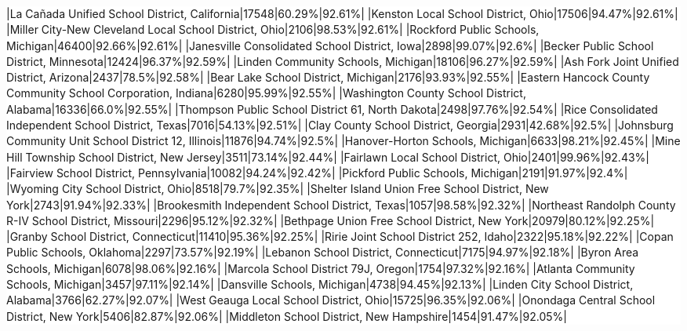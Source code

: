 |La Cañada Unified School District, California|17548|60.29%|92.61%|
|Kenston Local School District, Ohio|17506|94.47%|92.61%|
|Miller City-New Cleveland Local School District, Ohio|2106|98.53%|92.61%|
|Rockford Public Schools, Michigan|46400|92.66%|92.61%|
|Janesville Consolidated School District, Iowa|2898|99.07%|92.6%|
|Becker Public School District, Minnesota|12424|96.37%|92.59%|
|Linden Community Schools, Michigan|18106|96.27%|92.59%|
|Ash Fork Joint Unified District, Arizona|2437|78.5%|92.58%|
|Bear Lake School District, Michigan|2176|93.93%|92.55%|
|Eastern Hancock County Community School Corporation, Indiana|6280|95.99%|92.55%|
|Washington County School District, Alabama|16336|66.0%|92.55%|
|Thompson Public School District 61, North Dakota|2498|97.76%|92.54%|
|Rice Consolidated Independent School District, Texas|7016|54.13%|92.51%|
|Clay County School District, Georgia|2931|42.68%|92.5%|
|Johnsburg Community Unit School District 12, Illinois|11876|94.74%|92.5%|
|Hanover-Horton Schools, Michigan|6633|98.21%|92.45%|
|Mine Hill Township School District, New Jersey|3511|73.14%|92.44%|
|Fairlawn Local School District, Ohio|2401|99.96%|92.43%|
|Fairview School District, Pennsylvania|10082|94.24%|92.42%|
|Pickford Public Schools, Michigan|2191|91.97%|92.4%|
|Wyoming City School District, Ohio|8518|79.7%|92.35%|
|Shelter Island Union Free School District, New York|2743|91.94%|92.33%|
|Brookesmith Independent School District, Texas|1057|98.58%|92.32%|
|Northeast Randolph County R-IV School District, Missouri|2296|95.12%|92.32%|
|Bethpage Union Free School District, New York|20979|80.12%|92.25%|
|Granby School District, Connecticut|11410|95.36%|92.25%|
|Ririe Joint School District 252, Idaho|2322|95.18%|92.22%|
|Copan Public Schools, Oklahoma|2297|73.57%|92.19%|
|Lebanon School District, Connecticut|7175|94.97%|92.18%|
|Byron Area Schools, Michigan|6078|98.06%|92.16%|
|Marcola School District 79J, Oregon|1754|97.32%|92.16%|
|Atlanta Community Schools, Michigan|3457|97.11%|92.14%|
|Dansville Schools, Michigan|4738|94.45%|92.13%|
|Linden City School District, Alabama|3766|62.27%|92.07%|
|West Geauga Local School District, Ohio|15725|96.35%|92.06%|
|Onondaga Central School District, New York|5406|82.87%|92.06%|
|Middleton School District, New Hampshire|1454|91.47%|92.05%|